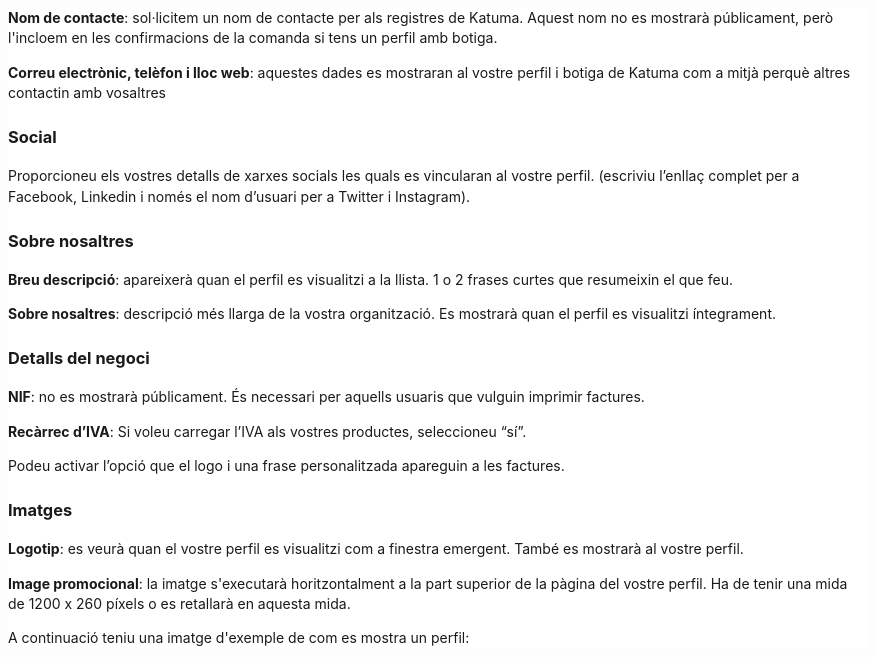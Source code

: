 **Nom de contacte**: sol·licitem un nom de contacte per als registres de Katuma. Aquest nom no es mostrarà públicament, però l'incloem en les confirmacions de la comanda si tens un perfil amb botiga.

**Correu electrònic, telèfon i lloc web**: aquestes dades es mostraran al vostre perfil i botiga de Katuma com a mitjà perquè altres contactin amb vosaltres

### Social

Proporcioneu els vostres detalls de xarxes socials les quals es vincularan al vostre perfil. (escriviu l’enllaç complet per a Facebook, Linkedin i només el nom d’usuari per a Twitter i Instagram).

### Sobre nosaltres

**Breu descripció**: apareixerà quan el perfil es visualitzi a la llista. 1 o 2 frases curtes que resumeixin el que feu.

**Sobre nosaltres**: descripció més llarga de la vostra organització. Es mostrarà quan el perfil es visualitzi íntegrament.

### Detalls del negoci

**NIF**: no es mostrarà públicament. És necessari per aquells usuaris que vulguin imprimir factures.

**Recàrrec d’IVA**: Si voleu carregar l’IVA als vostres productes, seleccioneu “sí”.

Podeu activar l’opció que el logo i una frase personalitzada apareguin a les factures.

### Imatges

**Logotip**: es veurà quan el vostre perfil es visualitzi com a finestra emergent. També es mostrarà al vostre perfil.

**Image promocional**: la imatge s'executarà horitzontalment a la part superior de la pàgina del vostre perfil. Ha de tenir una mida de 1200 x 260 píxels o es retallarà en aquesta mida.

A continuació teniu una imatge d'exemple de com es mostra un perfil:
